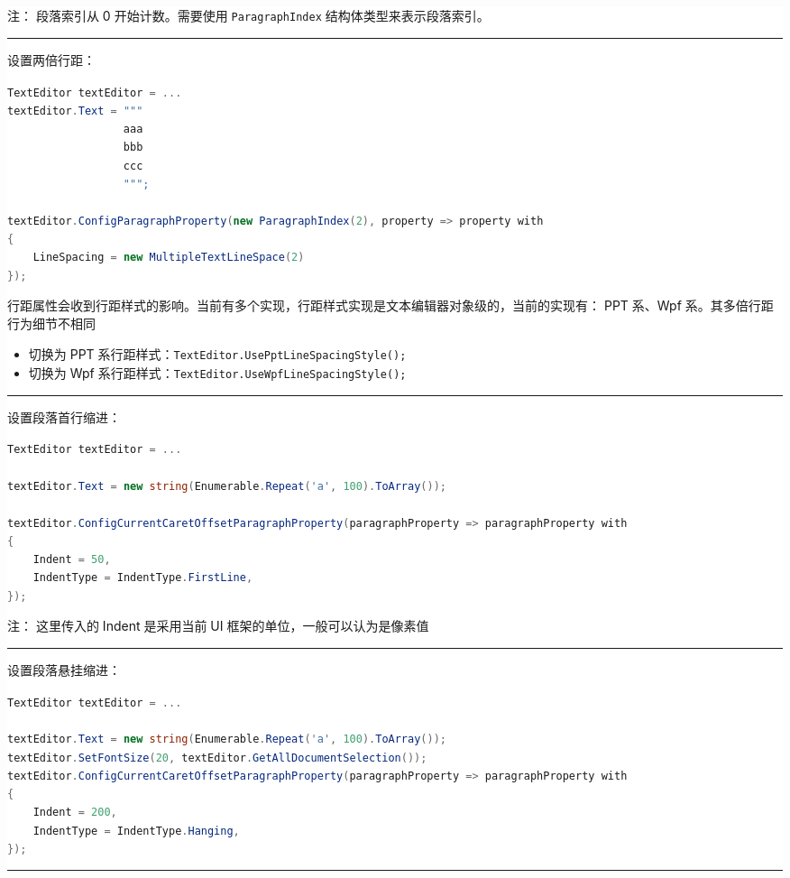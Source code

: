 注： 段落索引从 0 开始计数。需要使用 `ParagraphIndex` 结构体类型来表示段落索引。

---

设置两倍行距：

```csharp
TextEditor textEditor = ...
textEditor.Text = """
                  aaa
                  bbb
                  ccc
                  """;

textEditor.ConfigParagraphProperty(new ParagraphIndex(2), property => property with
{
    LineSpacing = new MultipleTextLineSpace(2)
});
```

行距属性会收到行距样式的影响。当前有多个实现，行距样式实现是文本编辑器对象级的，当前的实现有： PPT 系、Wpf 系。其多倍行距行为细节不相同

- 切换为 PPT 系行距样式：`TextEditor.UsePptLineSpacingStyle();`
- 切换为 Wpf 系行距样式：`TextEditor.UseWpfLineSpacingStyle();`

---

设置段落首行缩进：

```csharp
TextEditor textEditor = ...

textEditor.Text = new string(Enumerable.Repeat('a', 100).ToArray());

textEditor.ConfigCurrentCaretOffsetParagraphProperty(paragraphProperty => paragraphProperty with
{
    Indent = 50,
    IndentType = IndentType.FirstLine,
});
```

注： 这里传入的 Indent 是采用当前 UI 框架的单位，一般可以认为是像素值

---

设置段落悬挂缩进：

```csharp
TextEditor textEditor = ...

textEditor.Text = new string(Enumerable.Repeat('a', 100).ToArray());
textEditor.SetFontSize(20, textEditor.GetAllDocumentSelection());
textEditor.ConfigCurrentCaretOffsetParagraphProperty(paragraphProperty => paragraphProperty with
{
    Indent = 200,
    IndentType = IndentType.Hanging,
});
```

---